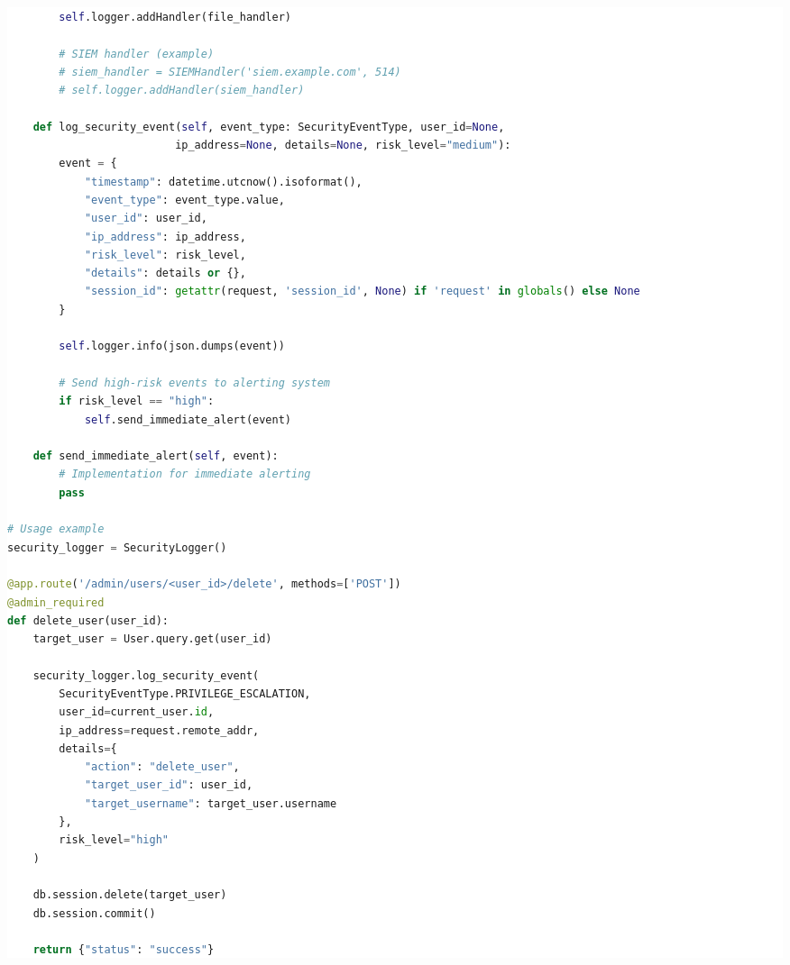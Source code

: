 ```python
        self.logger.addHandler(file_handler)
        
        # SIEM handler (example)
        # siem_handler = SIEMHandler('siem.example.com', 514)
        # self.logger.addHandler(siem_handler)
    
    def log_security_event(self, event_type: SecurityEventType, user_id=None, 
                          ip_address=None, details=None, risk_level="medium"):
        event = {
            "timestamp": datetime.utcnow().isoformat(),
            "event_type": event_type.value,
            "user_id": user_id,
            "ip_address": ip_address,
            "risk_level": risk_level,
            "details": details or {},
            "session_id": getattr(request, 'session_id', None) if 'request' in globals() else None
        }
        
        self.logger.info(json.dumps(event))
        
        # Send high-risk events to alerting system
        if risk_level == "high":
            self.send_immediate_alert(event)
    
    def send_immediate_alert(self, event):
        # Implementation for immediate alerting
        pass

# Usage example
security_logger = SecurityLogger()

@app.route('/admin/users/<user_id>/delete', methods=['POST'])
@admin_required
def delete_user(user_id):
    target_user = User.query.get(user_id)
    
    security_logger.log_security_event(
        SecurityEventType.PRIVILEGE_ESCALATION,
        user_id=current_user.id,
        ip_address=request.remote_addr,
        details={
            "action": "delete_user",
            "target_user_id": user_id,
            "target_username": target_user.username
        },
        risk_level="high"
    )
    
    db.session.delete(target_user)
    db.session.commit()
    
    return {"status": "success"}
```
